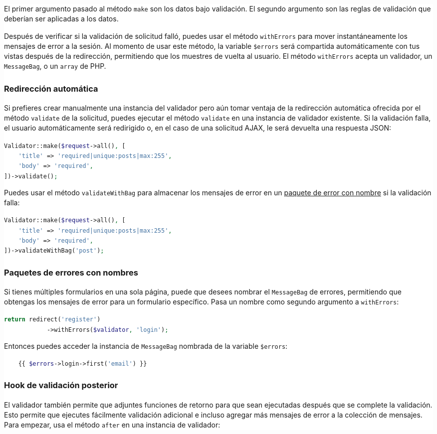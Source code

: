 El primer argumento pasado al método `make` son los datos bajo validación. El segundo argumento son las reglas de validación que deberían ser aplicadas a los datos.

Después de verificar si la validación de solicitud falló, puedes usar el método `withErrors` para mover instantáneamente los mensajes de error a la sesión. Al momento de usar este método, la variable `$errors` será compartida automáticamente con tus vistas después de la redirección, permitiendo que los muestres de vuelta al usuario. El método `withErrors` acepta un validador, un `MessageBag`, o un `array` de PHP.

<a name="automatic-redirection"></a>
### Redirección automática

Si prefieres crear manualmente una instancia del validador pero aún tomar ventaja de la redirección automática ofrecida por el método `validate` de la solicitud, puedes ejecutar el método `validate` en una instancia de validador existente. Si la validación falla, el usuario automáticamente será redirigido o, en el caso de una solicitud AJAX, le será devuelta una respuesta JSON:

```php
Validator::make($request->all(), [
    'title' => 'required|unique:posts|max:255',
    'body' => 'required',
])->validate();
```

Puedes usar el método `validateWithBag` para almacenar los mensajes de error en un [paquete de error con nombre](#named-error-bags) si la validación falla:

```php
Validator::make($request->all(), [
    'title' => 'required|unique:posts|max:255',
    'body' => 'required',
])->validateWithBag('post');
```

<a name="named-error-bags"></a>
### Paquetes de errores con nombres

Si tienes múltiples formularios en una sola página, puede que desees nombrar el `MessageBag` de errores, permitiendo que obtengas los mensajes de error para un formulario específico. Pasa un nombre como segundo argumento a `withErrors`:

```php
return redirect('register')
            ->withErrors($validator, 'login');
```

Entonces puedes acceder la instancia de `MessageBag` nombrada de la variable `$errors`:

```php
    {{ $errors->login->first('email') }}
```

<a name="after-validation-hook"></a>
### Hook de validación posterior

El validador también permite que adjuntes funciones de retorno para que sean ejecutadas después que se complete la validación. Esto permite que ejecutes fácilmente validación adicional e incluso agregar más mensajes de error a la colección de mensajes. Para empezar, usa el método `after` en una instancia de validador:
